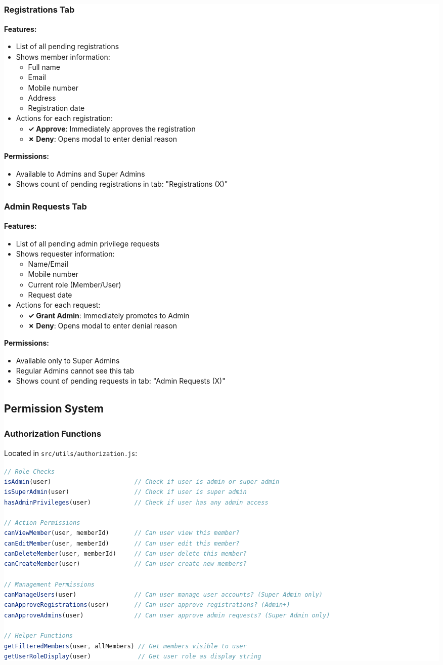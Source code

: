 ### Registrations Tab

**Features:**
- List of all pending registrations
- Shows member information:
  - Full name
  - Email
  - Mobile number
  - Address
  - Registration date
- Actions for each registration:
  - **✓ Approve**: Immediately approves the registration
  - **✗ Deny**: Opens modal to enter denial reason

**Permissions:**
- Available to Admins and Super Admins
- Shows count of pending registrations in tab: "Registrations (X)"

### Admin Requests Tab

**Features:**
- List of all pending admin privilege requests
- Shows requester information:
  - Name/Email
  - Mobile number
  - Current role (Member/User)
  - Request date
- Actions for each request:
  - **✓ Grant Admin**: Immediately promotes to Admin
  - **✗ Deny**: Opens modal to enter denial reason

**Permissions:**
- Available only to Super Admins
- Regular Admins cannot see this tab
- Shows count of pending requests in tab: "Admin Requests (X)"

## Permission System

### Authorization Functions

Located in `src/utils/authorization.js`:

```javascript
// Role Checks
isAdmin(user)                       // Check if user is admin or super admin
isSuperAdmin(user)                  // Check if user is super admin
hasAdminPrivileges(user)            // Check if user has any admin access

// Action Permissions
canViewMember(user, memberId)       // Can user view this member?
canEditMember(user, memberId)       // Can user edit this member?
canDeleteMember(user, memberId)     // Can user delete this member?
canCreateMember(user)               // Can user create new members?

// Management Permissions
canManageUsers(user)                // Can user manage user accounts? (Super Admin only)
canApproveRegistrations(user)       // Can user approve registrations? (Admin+)
canApproveAdmins(user)              // Can user approve admin requests? (Super Admin only)

// Helper Functions
getFilteredMembers(user, allMembers) // Get members visible to user
getUserRoleDisplay(user)             // Get user role as display string
```
